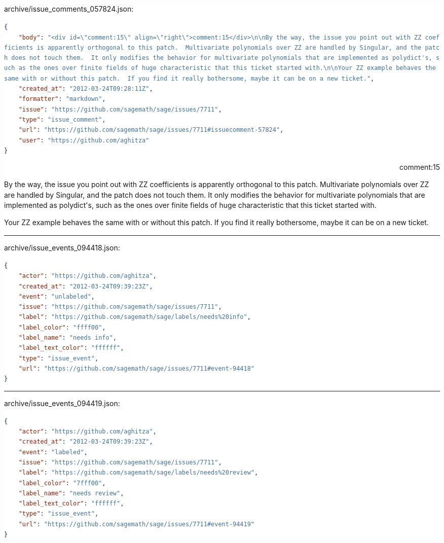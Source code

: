 archive/issue_comments_057824.json:
```json
{
    "body": "<div id=\"comment:15\" align=\"right\">comment:15</div>\n\nBy the way, the issue you point out with ZZ coefficients is apparently orthogonal to this patch.  Multivariate polynomials over ZZ are handled by Singular, and the patch does not touch them.  It only modifies the behavior for multivariate polynomials that are implemented as polydict's, such as the ones over finite fields of huge characteristic that this ticket started with.\n\nYour ZZ example behaves the same with or without this patch.  If you find it really bothersome, maybe it can be on a new ticket.",
    "created_at": "2012-03-24T09:28:11Z",
    "formatter": "markdown",
    "issue": "https://github.com/sagemath/sage/issues/7711",
    "type": "issue_comment",
    "url": "https://github.com/sagemath/sage/issues/7711#issuecomment-57824",
    "user": "https://github.com/aghitza"
}
```

<div id="comment:15" align="right">comment:15</div>

By the way, the issue you point out with ZZ coefficients is apparently orthogonal to this patch.  Multivariate polynomials over ZZ are handled by Singular, and the patch does not touch them.  It only modifies the behavior for multivariate polynomials that are implemented as polydict's, such as the ones over finite fields of huge characteristic that this ticket started with.

Your ZZ example behaves the same with or without this patch.  If you find it really bothersome, maybe it can be on a new ticket.



---

archive/issue_events_094418.json:
```json
{
    "actor": "https://github.com/aghitza",
    "created_at": "2012-03-24T09:39:23Z",
    "event": "unlabeled",
    "issue": "https://github.com/sagemath/sage/issues/7711",
    "label": "https://github.com/sagemath/sage/labels/needs%20info",
    "label_color": "ffff00",
    "label_name": "needs info",
    "label_text_color": "ffffff",
    "type": "issue_event",
    "url": "https://github.com/sagemath/sage/issues/7711#event-94418"
}
```



---

archive/issue_events_094419.json:
```json
{
    "actor": "https://github.com/aghitza",
    "created_at": "2012-03-24T09:39:23Z",
    "event": "labeled",
    "issue": "https://github.com/sagemath/sage/issues/7711",
    "label": "https://github.com/sagemath/sage/labels/needs%20review",
    "label_color": "7fff00",
    "label_name": "needs review",
    "label_text_color": "ffffff",
    "type": "issue_event",
    "url": "https://github.com/sagemath/sage/issues/7711#event-94419"
}
```
